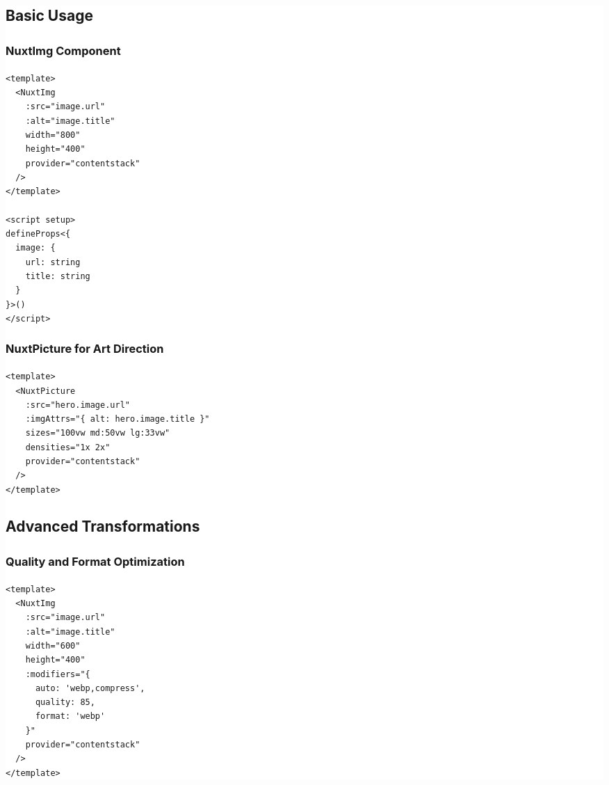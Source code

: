 ## Basic Usage

### NuxtImg Component

```vue [components/OptimizedImage.vue]
<template>
  <NuxtImg
    :src="image.url"
    :alt="image.title"
    width="800"
    height="400"
    provider="contentstack"
  />
</template>

<script setup>
defineProps<{
  image: {
    url: string
    title: string
  }
}>()
</script>
```

### NuxtPicture for Art Direction

```vue [components/ResponsiveImage.vue]
<template>
  <NuxtPicture
    :src="hero.image.url"
    :imgAttrs="{ alt: hero.image.title }"
    sizes="100vw md:50vw lg:33vw"
    densities="1x 2x"
    provider="contentstack"
  />
</template>
```

## Advanced Transformations

### Quality and Format Optimization

```vue [components/QualityOptimized.vue]
<template>
  <NuxtImg
    :src="image.url"
    :alt="image.title"
    width="600"
    height="400"
    :modifiers="{
      auto: 'webp,compress',
      quality: 85,
      format: 'webp'
    }"
    provider="contentstack"
  />
</template>
```
